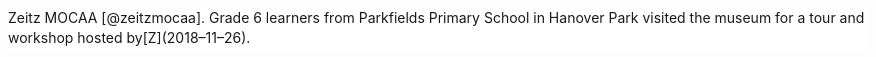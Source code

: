   <div class="csl-entry">Zeitz MOCAA [@zeitzmocaa]. Grade 6 learners from Parkfields Primary School in Hanover Park visited the museum for a tour and workshop hosted by[Z](2018–11–26).</div>
</div>


